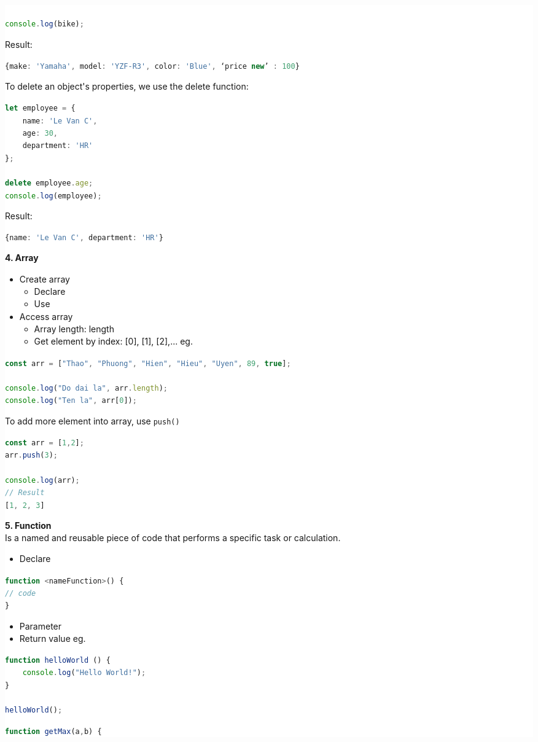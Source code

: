 ```typescript

console.log(bike);
```
Result:  
```typescript
{make: 'Yamaha', model: 'YZF-R3', color: 'Blue', ‘price new’ : 100}
```

To delete an object's properties, we use the delete function:
```typescript
let employee = {
    name: 'Le Van C',
    age: 30,
    department: 'HR'
};

delete employee.age;
console.log(employee);
```
Result:  
```typescript
{name: 'Le Van C', department: 'HR'}
```

**4. Array**
- Create array
    - Declare
    - Use
- Access array
    - Array length: length
    - Get element by index: [0], [1], [2],...
eg.
```typescript
const arr = ["Thao", "Phuong", "Hien", "Hieu", "Uyen", 89, true];

console.log("Do dai la", arr.length);
console.log("Ten la", arr[0]);
```
To add more element into array, use `push()`
```typescript
const arr = [1,2];
arr.push(3);

console.log(arr);
// Result
[1, 2, 3]
```
**5. Function**  
Is a named and reusable piece of code that performs a specific task or calculation.
- Declare
```typescript
function <nameFunction>() {
// code
}
```
- Parameter
- Return value
eg.
```typescript
function helloWorld () {
    console.log("Hello World!");
}

helloWorld();
```
```typescript
function getMax(a,b) {
```